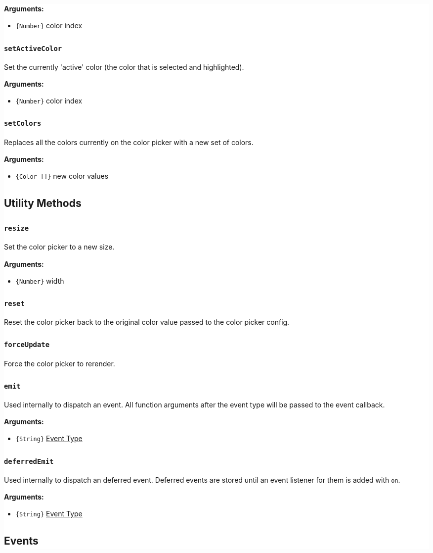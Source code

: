 **Arguments:**

* `{Number}` color index

### `setActiveColor`

Set the currently 'active' color (the color that is selected and highlighted).

**Arguments:**

* `{Number}` color index

### `setColors`

Replaces all the colors currently on the color picker with a new set of colors.

**Arguments:**

* `{Color []}` new color values

## Utility Methods

### `resize`

Set the color picker to a new size.

**Arguments:**

* `{Number}` width

### `reset`

Reset the color picker back to the original color value passed to the color picker config.

### `forceUpdate`

Force the color picker to rerender.

### `emit`

Used internally to dispatch an event. All function arguments after the event type will be passed to the event callback.

**Arguments:**

* `{String}` [Event Type](#events)

### `deferredEmit`

Used internally to dispatch an deferred event. Deferred events are stored until an event listener for them is added with `on`.

**Arguments:**

* `{String}` [Event Type](#events)

## Events
